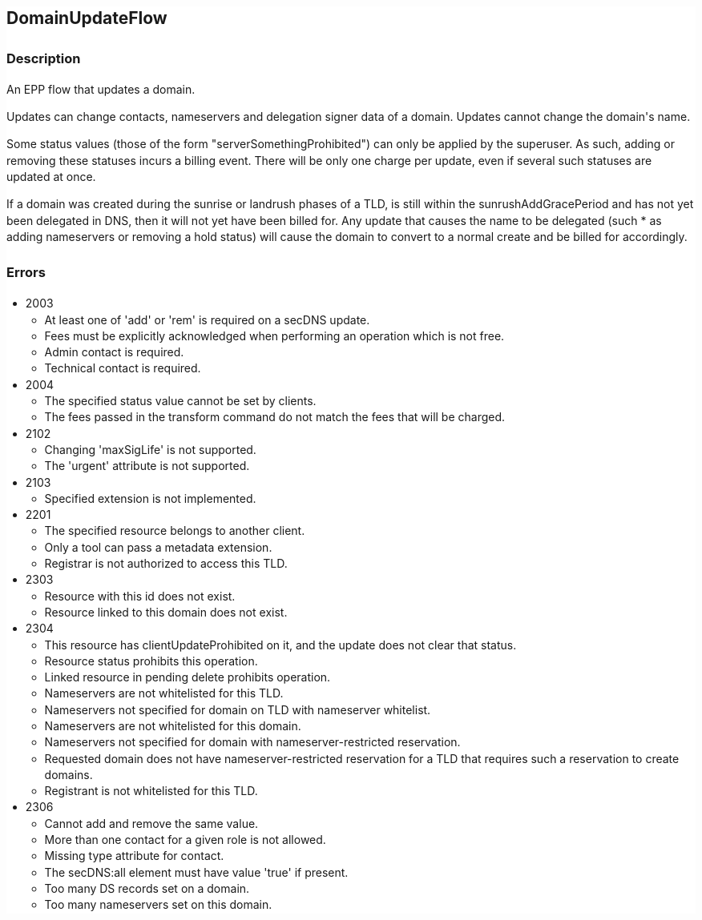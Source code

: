 ## DomainUpdateFlow

### Description

An EPP flow that updates a domain.

Updates can change contacts, nameservers and delegation signer data of a domain.
Updates cannot change the domain's name.

Some status values (those of the form "serverSomethingProhibited") can only be
applied by the superuser. As such, adding or removing these statuses incurs a
billing event. There will be only one charge per update, even if several such
statuses are updated at once.

If a domain was created during the sunrise or landrush phases of a TLD, is still
within the sunrushAddGracePeriod and has not yet been delegated in DNS, then it
will not yet have been billed for. Any update that causes the name to be
delegated (such * as adding nameservers or removing a hold status) will cause
the domain to convert to a normal create and be billed for accordingly.


### Errors

*   2003
    *   At least one of 'add' or 'rem' is required on a secDNS update.
    *   Fees must be explicitly acknowledged when performing an operation which
        is not free.
    *   Admin contact is required.
    *   Technical contact is required.
*   2004
    *   The specified status value cannot be set by clients.
    *   The fees passed in the transform command do not match the fees that will
        be charged.
*   2102
    *   Changing 'maxSigLife' is not supported.
    *   The 'urgent' attribute is not supported.
*   2103
    *   Specified extension is not implemented.
*   2201
    *   The specified resource belongs to another client.
    *   Only a tool can pass a metadata extension.
    *   Registrar is not authorized to access this TLD.
*   2303
    *   Resource with this id does not exist.
    *   Resource linked to this domain does not exist.
*   2304
    *   This resource has clientUpdateProhibited on it, and the update does not
        clear that status.
    *   Resource status prohibits this operation.
    *   Linked resource in pending delete prohibits operation.
    *   Nameservers are not whitelisted for this TLD.
    *   Nameservers not specified for domain on TLD with nameserver whitelist.
    *   Nameservers are not whitelisted for this domain.
    *   Nameservers not specified for domain with nameserver-restricted
        reservation.
    *   Requested domain does not have nameserver-restricted reservation for a
        TLD that requires such a reservation to create domains.
    *   Registrant is not whitelisted for this TLD.
*   2306
    *   Cannot add and remove the same value.
    *   More than one contact for a given role is not allowed.
    *   Missing type attribute for contact.
    *   The secDNS:all element must have value 'true' if present.
    *   Too many DS records set on a domain.
    *   Too many nameservers set on this domain.